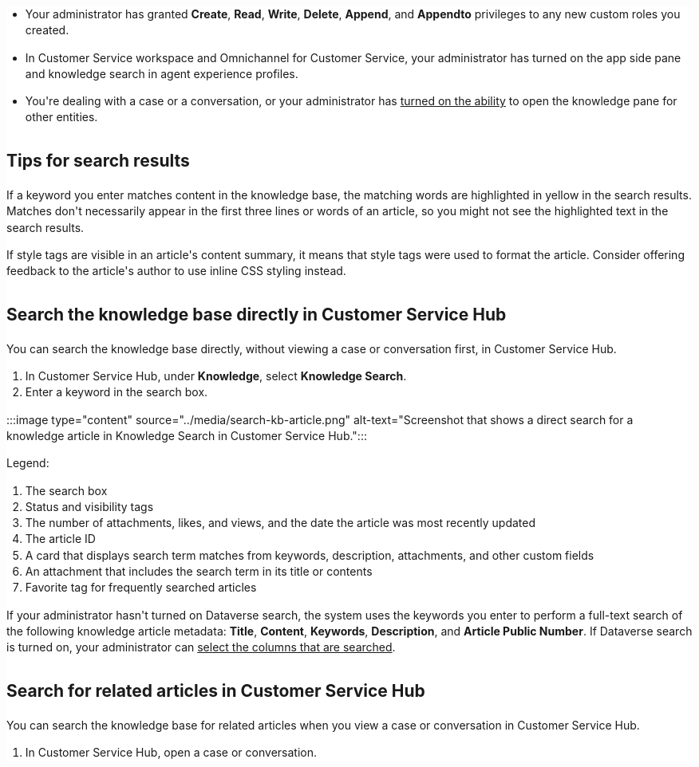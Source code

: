 - Your administrator has granted **Create**, **Read**, **Write**, **Delete**, **Append**, and **Appendto** privileges to any new custom roles you created.

- In Customer Service workspace and Omnichannel for Customer Service, your administrator has turned on the app side pane and knowledge search in agent experience profiles.

- You're dealing with a case or a conversation, or your administrator has [turned on the ability](../administer/set-up-knowledge-management-embedded-knowledge-search.md#configure-knowledge-management) to open the knowledge pane for other entities.

## Tips for search results

If a keyword you enter matches content in the knowledge base, the matching words are highlighted in yellow in the search results. Matches don't necessarily appear in the first three lines or words of an article, so you might not see the highlighted text in the search results.

If style tags are visible in an article's content summary, it means that style tags were used to format the article. Consider offering feedback to the article's author to use inline CSS styling instead.

## Search the knowledge base directly in Customer Service Hub

You can search the knowledge base directly, without viewing a case or conversation first, in Customer Service Hub.

1. In Customer Service Hub, under **Knowledge**, select **Knowledge Search**.
1. Enter a keyword in the search box.

:::image type="content" source="../media/search-kb-article.png" alt-text="Screenshot that shows a direct search for a knowledge article in Knowledge Search in Customer Service Hub.":::

Legend:
1. The search box
1. Status and visibility tags
1. The number of attachments, likes, and views, and the date the article was most recently updated
1. The article ID
1. A card that displays search term matches from keywords, description, attachments, and other custom fields
1. An attachment that includes the search term in its title or contents
1. Favorite tag for frequently searched articles

If your administrator hasn't turned on Dataverse search, the system uses the keywords you enter to perform a full-text search of the following knowledge article metadata: **Title**, **Content**, **Keywords**, **Description**, and **Article Public Number**. If Dataverse search is turned on, your administrator can [select the columns that are searched](/power-platform/admin/configure-relevance-search-organization).

## Search for related articles in Customer Service Hub

You can search the knowledge base for related articles when you view a case or conversation in Customer Service Hub.

1. In Customer Service Hub, open a case or conversation.
